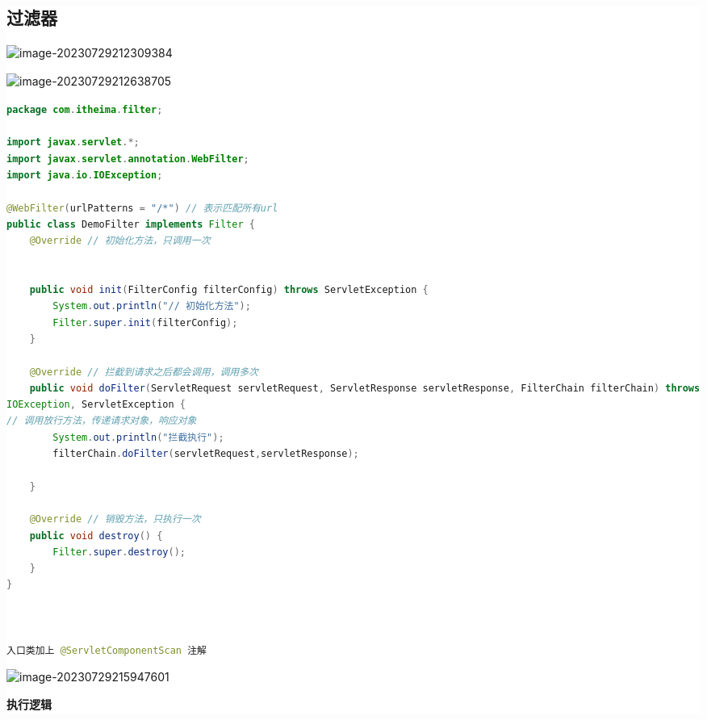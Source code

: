 



## 过滤器

![image-20230729212309384](/image-20230729212309384.png)

![image-20230729212638705](/image-20230729212638705.png)



```java
package com.itheima.filter;

import javax.servlet.*;
import javax.servlet.annotation.WebFilter;
import java.io.IOException;

@WebFilter(urlPatterns = "/*") // 表示匹配所有url
public class DemoFilter implements Filter {
    @Override // 初始化方法，只调用一次


    public void init(FilterConfig filterConfig) throws ServletException {
        System.out.println("// 初始化方法");
        Filter.super.init(filterConfig);
    }

    @Override // 拦截到请求之后都会调用，调用多次
    public void doFilter(ServletRequest servletRequest, ServletResponse servletResponse, FilterChain filterChain) throws IOException, ServletException {
// 调用放行方法，传递请求对象，响应对象
        System.out.println("拦截执行");
        filterChain.doFilter(servletRequest,servletResponse);

    }

    @Override // 销毁方法，只执行一次
    public void destroy() {
        Filter.super.destroy();
    }
}



入口类加上 @ServletComponentScan 注解

```

![image-20230729215947601](/image-20230729215947601.png)

**执行逻辑**
